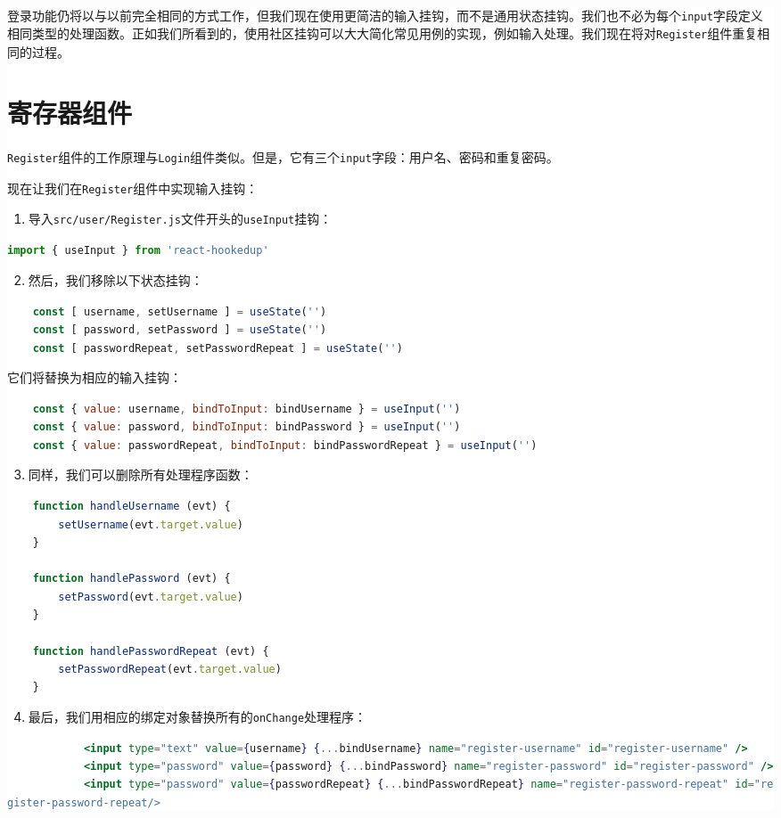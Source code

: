登录功能仍将以与以前完全相同的方式工作，但我们现在使用更简洁的输入挂钩，而不是通用状态挂钩。我们也不必为每个`input`字段定义相同类型的处理函数。正如我们所看到的，使用社区挂钩可以大大简化常见用例的实现，例如输入处理。我们现在将对`Register`组件重复相同的过程。

# 寄存器组件

`Register`组件的工作原理与`Login`组件类似。但是，它有三个`input`字段：用户名、密码和重复密码。

现在让我们在`Register`组件中实现输入挂钩：

1.  导入`src/user/Register.js`文件开头的`useInput`挂钩：

```jsx
import { useInput } from 'react-hookedup'
```

2.  然后，我们移除以下状态挂钩：

```jsx
    const [ username, setUsername ] = useState('')
    const [ password, setPassword ] = useState('')
    const [ passwordRepeat, setPasswordRepeat ] = useState('')
```

它们将替换为相应的输入挂钩：

```jsx
    const { value: username, bindToInput: bindUsername } = useInput('')
    const { value: password, bindToInput: bindPassword } = useInput('')
    const { value: passwordRepeat, bindToInput: bindPasswordRepeat } = useInput('')
```

3.  同样，我们可以删除所有处理程序函数：

```jsx
    function handleUsername (evt) {
        setUsername(evt.target.value)
    }

    function handlePassword (evt) {
        setPassword(evt.target.value)
    }

    function handlePasswordRepeat (evt) {
        setPasswordRepeat(evt.target.value)
    }
```

4.  最后，我们用相应的绑定对象替换所有的`onChange`处理程序：

```jsx
            <input type="text" value={username} {...bindUsername} name="register-username" id="register-username" />
            <input type="password" value={password} {...bindPassword} name="register-password" id="register-password" />
            <input type="password" value={passwordRepeat} {...bindPasswordRepeat} name="register-password-repeat" id="register-password-repeat/>
```
